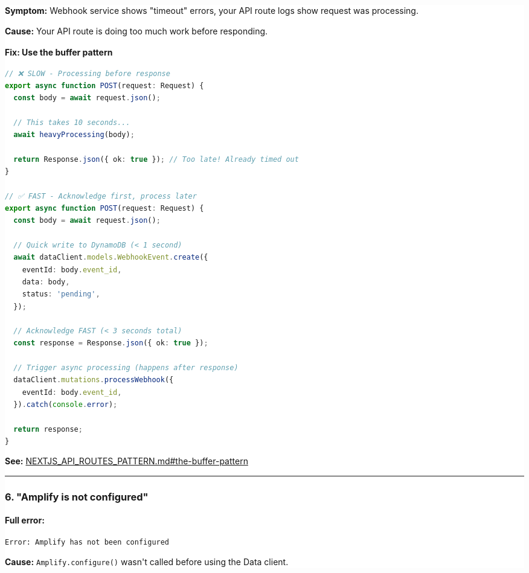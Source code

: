 **Symptom:**
Webhook service shows "timeout" errors, your API route logs show request was processing.

**Cause:**
Your API route is doing too much work before responding.

**Fix: Use the buffer pattern**

```typescript
// ❌ SLOW - Processing before response
export async function POST(request: Request) {
  const body = await request.json();

  // This takes 10 seconds...
  await heavyProcessing(body);

  return Response.json({ ok: true }); // Too late! Already timed out
}

// ✅ FAST - Acknowledge first, process later
export async function POST(request: Request) {
  const body = await request.json();

  // Quick write to DynamoDB (< 1 second)
  await dataClient.models.WebhookEvent.create({
    eventId: body.event_id,
    data: body,
    status: 'pending',
  });

  // Acknowledge FAST (< 3 seconds total)
  const response = Response.json({ ok: true });

  // Trigger async processing (happens after response)
  dataClient.mutations.processWebhook({
    eventId: body.event_id,
  }).catch(console.error);

  return response;
}
```

**See:** [NEXTJS_API_ROUTES_PATTERN.md#the-buffer-pattern](./NEXTJS_API_ROUTES_PATTERN.md#the-buffer-pattern)

---

### 6. "Amplify is not configured"

**Full error:**
```
Error: Amplify has not been configured
```

**Cause:**
`Amplify.configure()` wasn't called before using the Data client.
